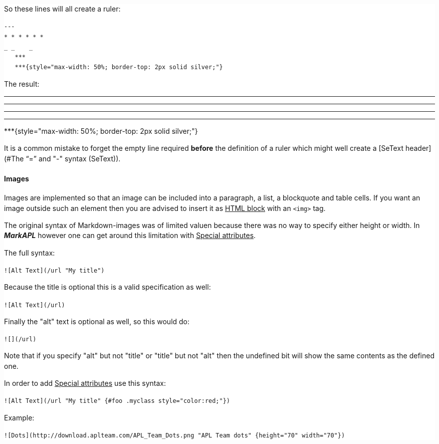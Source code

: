 So these lines will all create a ruler:

~~~
---
* * * * * *
_ _    _
   ***
   ***{style="max-width: 50%; border-top: 2px solid silver;"}
~~~

The result:

---
* * * * * *
_ _    _
   ***

   ***{style="max-width: 50%; border-top: 2px solid silver;"}

It is a common mistake to forget the empty line required **before** the definition of a ruler which might well create a [SeText header](#The “=” and "-" syntax (SeText)).


#### Images

Images are implemented so that an image can be included into a paragraph, a list, a blockquote and table cells. If you want an image outside such an element then you are advised to insert it as [HTML block](#HTML-blocks) with an `<img>` tag.

The original syntax of Markdown-images was of limited valuen because there was no way to specify either height or width. In **_MarkAPL_** however one can get around this limitation with [Special attributes](#).

The full syntax:

~~~
![Alt Text](/url "My title")
~~~

Because the title is optional this is a valid specification as well:

~~~
![Alt Text](/url)
~~~

Finally the "alt" text is optional as well, so this would do:

~~~
![](/url)
~~~

Note that if you specify "alt" but not "title" or "title" but not "alt" then the undefined bit will show the same contents as the defined one.

In order to add [Special attributes](#) use this syntax:

~~~
![Alt Text](/url "My title" {#foo .myclass style="color:red;"})
~~~

Example:

~~~
![Dots](http://download.aplteam.com/APL_Team_Dots.png "APL Team dots" {height="70" width="70"})
~~~
